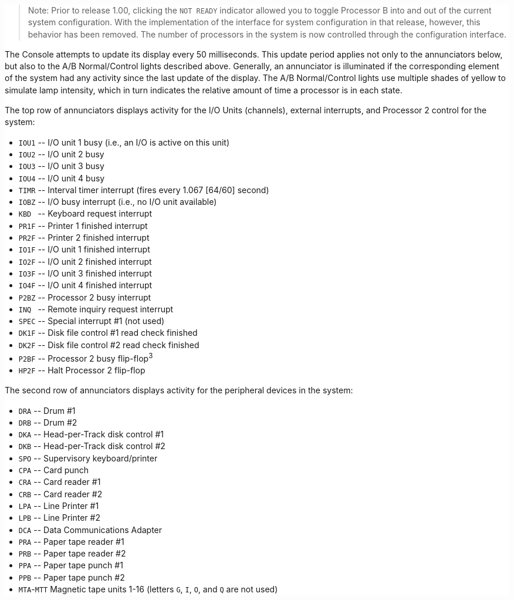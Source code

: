 > Note: Prior to release 1.00, clicking the `NOT READY` indicator allowed you to toggle Processor B into and out of the current system configuration. With the implementation of the interface for system configuration in that release, however, this behavior has been removed. The number of processors in the system is now controlled through the configuration interface.

The Console attempts to update its display every 50 milliseconds. This update period applies not only to the annunciators below, but also to the A/B Normal/Control lights described above. Generally, an annunciator is illuminated if the corresponding element of the system had any activity since the last update of the display. The A/B Normal/Control lights use multiple shades of yellow to simulate lamp intensity, which in turn indicates the relative amount of time a processor is in each state.

The top row of annunciators displays activity for the I/O Units (channels), external interrupts, and Processor 2 control for the system:

  * `IOU1` -- I/O unit 1 busy (i.e., an I/O is active on this unit)
  * `IOU2` -- I/O unit 2 busy
  * `IOU3` -- I/O unit 3 busy
  * `IOU4` -- I/O unit 4 busy
  * `TIMR` -- Interval timer interrupt (fires every 1.067 [64/60] second)
  * `IOBZ` -- I/O busy interrupt (i.e., no I/O unit available)
  * `KBD ` -- Keyboard request interrupt
  * `PR1F` -- Printer 1 finished interrupt
  * `PR2F` -- Printer 2 finished interrupt
  * `IO1F` -- I/O unit 1 finished interrupt
  * `IO2F` -- I/O unit 2 finished interrupt
  * `IO3F` -- I/O unit 3 finished interrupt
  * `IO4F` -- I/O unit 4 finished interrupt
  * `P2BZ` -- Processor 2 busy interrupt
  * `INQ ` -- Remote inquiry request interrupt
  * `SPEC` -- Special interrupt #1 (not used)
  * `DK1F` -- Disk file control #1 read check finished
  * `DK2F` -- Disk file control #2 read check finished
  * `P2BF` -- Processor 2 busy flip-flop<sup>3</sup>
  * `HP2F` -- Halt Processor 2 flip-flop

The second row of annunciators displays activity for the peripheral devices in the system:

  * `DRA` -- Drum #1
  * `DRB` -- Drum #2
  * `DKA` -- Head-per-Track disk control #1
  * `DKB` -- Head-per-Track disk control #2
  * `SPO` -- Supervisory keyboard/printer
  * `CPA` -- Card punch
  * `CRA` -- Card reader #1
  * `CRB` -- Card reader #2
  * `LPA` -- Line Printer #1
  * `LPB` -- Line Printer #2
  * `DCA` -- Data Communications Adapter
  * `PRA` -- Paper tape reader #1
  * `PRB` -- Paper tape reader #2
  * `PPA` -- Paper tape punch #1
  * `PPB` -- Paper tape punch #2
  * `MTA`-`MTT` Magnetic tape units 1-16 (letters `G`, `I`, `O`, and `Q` are not used)
